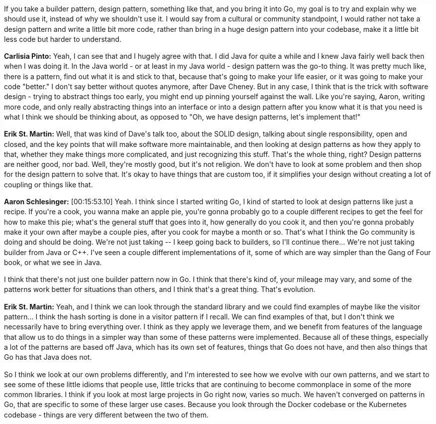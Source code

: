 If you take a builder pattern, design pattern, something like that, and you bring it into Go, my goal is to try and explain why we should use it, instead of why we shouldn't use it. I would say from a cultural or community standpoint, I would rather not take a design pattern and write a little bit more code, rather than bring in a huge design pattern into your codebase, make it a little bit less code but harder to understand.

**Carlisia Pinto:** Yeah, I can see that and I hugely agree with that. I did Java for quite a while and I knew Java fairly well back then when I was doing it. In the Java world - or at least in my Java world - design pattern was the go-to thing. It was pretty much like, there is a pattern, find out what it is and stick to that, because that's going to make your life easier, or it was going to make your code "better." I don't say better without quotes anymore, after Dave Cheney. But in any case, I think that is the trick with software design - trying to abstract things too early, you might end up pinning yourself against the wall. Like you're saying, Aaron, writing more code, and only really abstracting things into an interface or into a design pattern after you know what it is that you need is what I think we should be thinking about, as opposed to "Oh, we have design patterns, let's implement that!"

**Erik St. Martin:** Well, that was kind of Dave's talk too, about the SOLID design, talking about single responsibility, open and closed, and the key points that will make software more maintainable, and then looking at design patterns as how they apply to that, whether they make things more complicated, and just recognizing this stuff. That's the whole thing, right? Design patterns are neither good, nor bad. Well, they're mostly good, but it's not religion. We don't have to look at some problem and then shop for the design pattern to solve that. It's okay to have things that are custom too, if it simplifies your design without creating a lot of coupling or things like that.

**Aaron Schlesinger:** \[00:15:53.10\] Yeah. I think since I started writing Go, I kind of started to look at design patterns like just a recipe. If you're a cook, you wanna make an apple pie, you're gonna probably go to a couple different recipes to get the feel for how to make this pie; what's the general stuff that goes into it, how generally do you cook it, and then you're gonna probably make it your own after maybe a couple pies, after you cook for maybe a month or so. That's what I think the Go community is doing and should be doing. We're not just taking -- I keep going back to builders, so I'll continue there... We're not just taking builder from Java or C++. I've seen a couple different implementations of it, some of which are way simpler than the Gang of Four book, or what we see in Java.

I think that there's not just one builder pattern now in Go. I think that there's kind of, your mileage may vary, and some of the patterns work better for situations than others, and I think that's a great thing. That's evolution.

**Erik St. Martin:** Yeah, and I think we can look through the standard library and we could find examples of maybe like the visitor pattern... I think the hash sorting is done in a visitor pattern if I recall. We can find examples of that, but I don't think we necessarily have to bring everything over. I think as they apply we leverage them, and we benefit from features of the language that allow us to do things in a simpler way than some of these patterns were implemented. Because all of these things, especially a lot of the patterns are based off Java, which has its own set of features, things that Go does not have, and then also things that Go has that Java does not.

So I think we look at our own problems differently, and I'm interested to see how we evolve with our own patterns, and we start to see some of these little idioms that people use, little tricks that are continuing to become commonplace in some of the more common libraries. I think if you look at most large projects in Go right now, varies so much. We haven't converged on patterns in Go, that are specific to some of these larger use cases. Because you look through the Docker codebase or the Kubernetes codebase - things are very different between the two of them.
